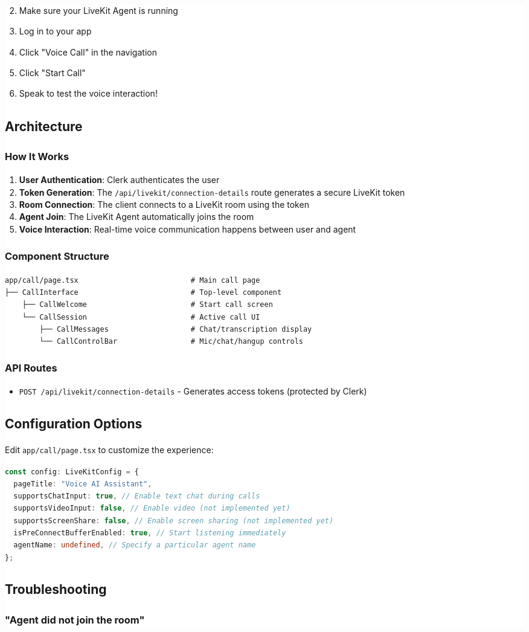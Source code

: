 2. Make sure your LiveKit Agent is running

3. Log in to your app

4. Click "Voice Call" in the navigation

5. Click "Start Call"

6. Speak to test the voice interaction!

## Architecture

### How It Works

1. **User Authentication**: Clerk authenticates the user
2. **Token Generation**: The `/api/livekit/connection-details` route generates a secure LiveKit token
3. **Room Connection**: The client connects to a LiveKit room using the token
4. **Agent Join**: The LiveKit Agent automatically joins the room
5. **Voice Interaction**: Real-time voice communication happens between user and agent

### Component Structure

```
app/call/page.tsx                          # Main call page
├── CallInterface                          # Top-level component
    ├── CallWelcome                        # Start call screen
    └── CallSession                        # Active call UI
        ├── CallMessages                   # Chat/transcription display
        └── CallControlBar                 # Mic/chat/hangup controls
```

### API Routes

- `POST /api/livekit/connection-details` - Generates access tokens (protected by Clerk)

## Configuration Options

Edit `app/call/page.tsx` to customize the experience:

```typescript
const config: LiveKitConfig = {
  pageTitle: "Voice AI Assistant",
  supportsChatInput: true, // Enable text chat during calls
  supportsVideoInput: false, // Enable video (not implemented yet)
  supportsScreenShare: false, // Enable screen sharing (not implemented yet)
  isPreConnectBufferEnabled: true, // Start listening immediately
  agentName: undefined, // Specify a particular agent name
};
```

## Troubleshooting

### "Agent did not join the room"
